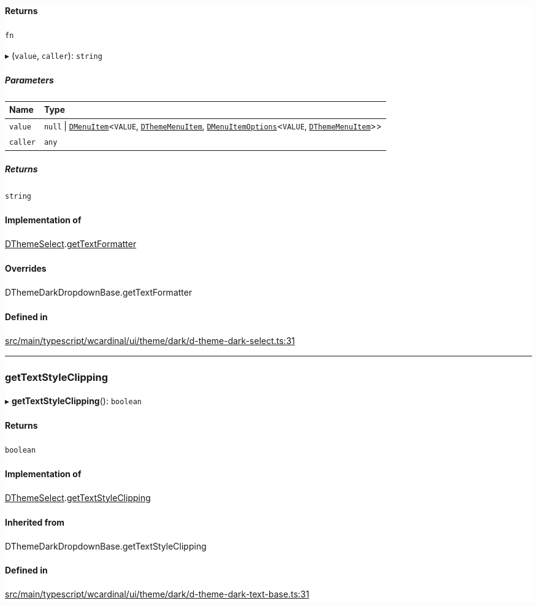 #### Returns

`fn`

▸ (`value`, `caller`): `string`

##### Parameters

| Name | Type |
| :------ | :------ |
| `value` | ``null`` \| [`DMenuItem`](DMenuItem.md)\<`VALUE`, [`DThemeMenuItem`](../interfaces/DThemeMenuItem.md), [`DMenuItemOptions`](../interfaces/DMenuItemOptions.md)\<`VALUE`, [`DThemeMenuItem`](../interfaces/DThemeMenuItem.md)\>\> |
| `caller` | `any` |

##### Returns

`string`

#### Implementation of

[DThemeSelect](../interfaces/DThemeSelect.md).[getTextFormatter](../interfaces/DThemeSelect.md#gettextformatter)

#### Overrides

DThemeDarkDropdownBase.getTextFormatter

#### Defined in

[src/main/typescript/wcardinal/ui/theme/dark/d-theme-dark-select.ts:31](https://github.com/winter-cardinal/winter-cardinal-ui/blob/v0.310.1/src/main/typescript/wcardinal/ui/theme/dark/d-theme-dark-select.ts#L31)

___

### getTextStyleClipping

▸ **getTextStyleClipping**(): `boolean`

#### Returns

`boolean`

#### Implementation of

[DThemeSelect](../interfaces/DThemeSelect.md).[getTextStyleClipping](../interfaces/DThemeSelect.md#gettextstyleclipping)

#### Inherited from

DThemeDarkDropdownBase.getTextStyleClipping

#### Defined in

[src/main/typescript/wcardinal/ui/theme/dark/d-theme-dark-text-base.ts:31](https://github.com/winter-cardinal/winter-cardinal-ui/blob/v0.310.1/src/main/typescript/wcardinal/ui/theme/dark/d-theme-dark-text-base.ts#L31)
